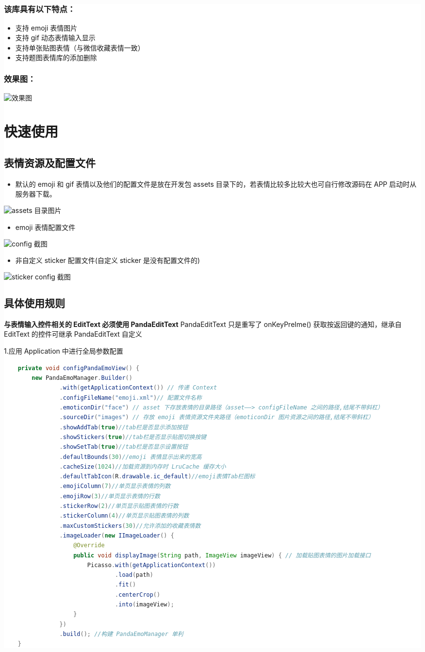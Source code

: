 ### 该库具有以下特点：
- 支持 emoji 表情图片
- 支持 gif 动态表情输入显示
- 支持单张贴图表情（与微信收藏表情一致）
- 支持题图表情库的添加删除
### 效果图：
![效果图][1]
# 快速使用
## 表情资源及配置文件
- 默认的 emoji 和 gif 表情以及他们的配置文件是放在开发包 assets 目录下的，若表情比较多比较大也可自行修改源码在 APP 启动时从服务器下载。

![assets 目录图片][2]
- emoji 表情配置文件

![config 截图][3] 
- 非自定义 sticker 配置文件(自定义 sticker 是没有配置文件的)

![sticker config 截图][4]
## 具体使用规则
**与表情输入控件相关的 EditText 必须使用 PandaEditText**
PandaEditText 只是重写了 onKeyPreIme() 获取按返回键的通知，继承自 EditText 的控件可继承 PandaEditText 自定义

1.应用 Application 中进行全局参数配置
``` java
    private void configPandaEmoView() {
        new PandaEmoManager.Builder()
                .with(getApplicationContext()) // 传递 Context
                .configFileName("emoji.xml")// 配置文件名称
                .emoticonDir("face") // asset 下存放表情的目录路径（asset——> configFileName 之间的路径,结尾不带斜杠）
                .sourceDir("images") // 存放 emoji 表情资源文件夹路径（emoticonDir 图片资源之间的路径,结尾不带斜杠）
                .showAddTab(true)//tab栏是否显示添加按钮
                .showStickers(true)//tab栏是否显示贴图切换按键
                .showSetTab(true)//tab栏是否显示设置按钮
                .defaultBounds(30)//emoji 表情显示出来的宽高
                .cacheSize(1024)//加载资源到内存时 LruCache 缓存大小
                .defaultTabIcon(R.drawable.ic_default)//emoji表情Tab栏图标
                .emojiColumn(7)//单页显示表情的列数
                .emojiRow(3)//单页显示表情的行数
                .stickerRow(2)//单页显示贴图表情的行数
                .stickerColumn(4)//单页显示贴图表情的列数
                .maxCustomStickers(30)//允许添加的收藏表情数
                .imageLoader(new IImageLoader() {
                    @Override
                    public void displayImage(String path, ImageView imageView) { // 加载贴图表情的图片加载接口
                        Picasso.with(getApplicationContext())
                                .load(path)
                                .fit()
                                .centerCrop()
                                .into(imageView);
                    }
                })
                .build(); //构建 PandaEmoManager 单利
    }
```


  [1]: http://oddbiem8l.bkt.clouddn.com/pandemoview.gif
  [2]: http://oddbiem8l.bkt.clouddn.com/panda_assets.png
  [3]: http://oddbiem8l.bkt.clouddn.com/emoji_config.png
  [4]: http://oddbiem8l.bkt.clouddn.com/panda_sticker.png
  [5]: http://oddbiem8l.bkt.clouddn.com/xml_layout.png
  [6]: https://github.com/PandaQAQ/PandaEmoView